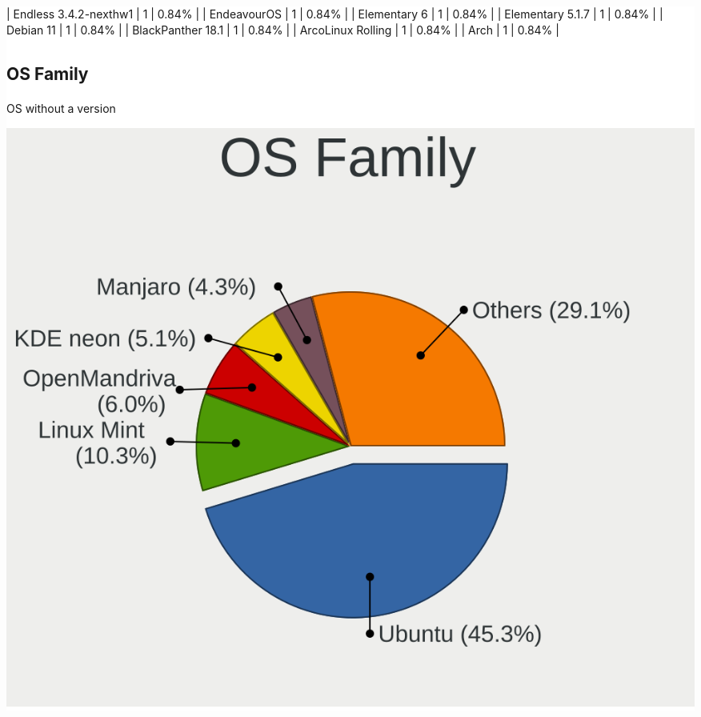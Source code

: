 | Endless 3.4.2-nexthw1        | 1         | 0.84%   |
| EndeavourOS                  | 1         | 0.84%   |
| Elementary 6                 | 1         | 0.84%   |
| Elementary 5.1.7             | 1         | 0.84%   |
| Debian 11                    | 1         | 0.84%   |
| BlackPanther 18.1            | 1         | 0.84%   |
| ArcoLinux Rolling            | 1         | 0.84%   |
| Arch                         | 1         | 0.84%   |

OS Family
---------

OS without a version

![OS Family](./images/pie_chart/os_family.svg)

